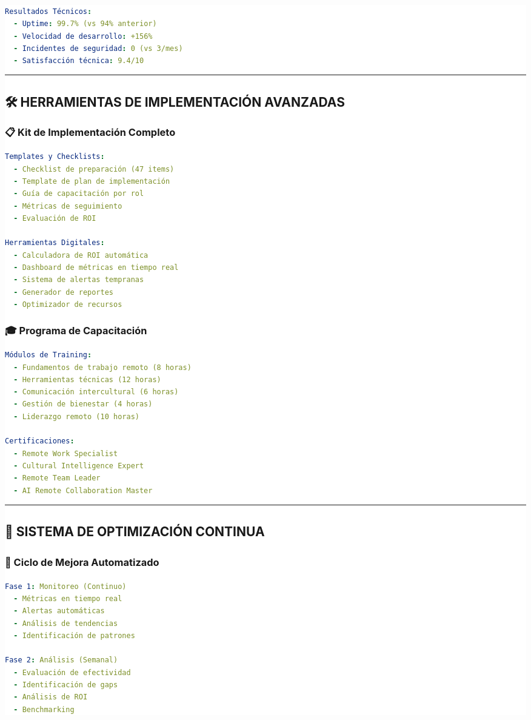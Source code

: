 ```yaml
Resultados Técnicos:
  - Uptime: 99.7% (vs 94% anterior)
  - Velocidad de desarrollo: +156%
  - Incidentes de seguridad: 0 (vs 3/mes)
  - Satisfacción técnica: 9.4/10
```

---

## 🛠️ **HERRAMIENTAS DE IMPLEMENTACIÓN AVANZADAS**

### **📋 Kit de Implementación Completo**
```yaml
Templates y Checklists:
  - Checklist de preparación (47 items)
  - Template de plan de implementación
  - Guía de capacitación por rol
  - Métricas de seguimiento
  - Evaluación de ROI

Herramientas Digitales:
  - Calculadora de ROI automática
  - Dashboard de métricas en tiempo real
  - Sistema de alertas tempranas
  - Generador de reportes
  - Optimizador de recursos
```

### **🎓 Programa de Capacitación**
```yaml
Módulos de Training:
  - Fundamentos de trabajo remoto (8 horas)
  - Herramientas técnicas (12 horas)
  - Comunicación intercultural (6 horas)
  - Gestión de bienestar (4 horas)
  - Liderazgo remoto (10 horas)

Certificaciones:
  - Remote Work Specialist
  - Cultural Intelligence Expert
  - Remote Team Leader
  - AI Remote Collaboration Master
```

---

## 🚀 **SISTEMA DE OPTIMIZACIÓN CONTINUA**

### **🔄 Ciclo de Mejora Automatizado**
```yaml
Fase 1: Monitoreo (Continuo)
  - Métricas en tiempo real
  - Alertas automáticas
  - Análisis de tendencias
  - Identificación de patrones

Fase 2: Análisis (Semanal)
  - Evaluación de efectividad
  - Identificación de gaps
  - Análisis de ROI
  - Benchmarking

```